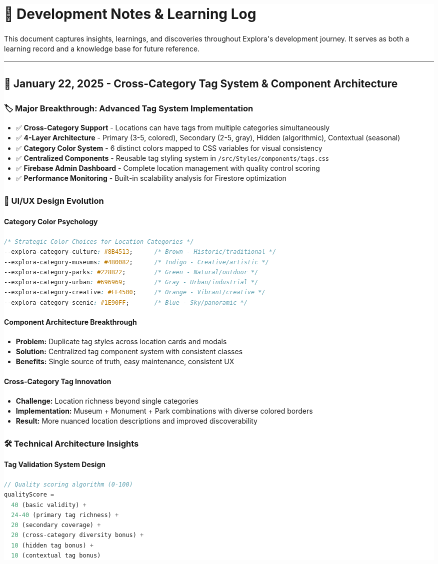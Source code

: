 # 📝 Development Notes & Learning Log

This document captures insights, learnings, and discoveries throughout Explora's development journey. It serves as both a learning record and a knowledge base for future reference.

---

## 📅 January 22, 2025 - Cross-Category Tag System & Component Architecture

### **🏷️ Major Breakthrough: Advanced Tag System Implementation**
- ✅ **Cross-Category Support** - Locations can have tags from multiple categories simultaneously
- ✅ **4-Layer Architecture** - Primary (3-5, colored), Secondary (2-5, gray), Hidden (algorithmic), Contextual (seasonal)
- ✅ **Category Color System** - 6 distinct colors mapped to CSS variables for visual consistency
- ✅ **Centralized Components** - Reusable tag styling system in `/src/Styles/components/tags.css`
- ✅ **Firebase Admin Dashboard** - Complete location management with quality control scoring
- ✅ **Performance Monitoring** - Built-in scalability analysis for Firestore optimization

### **🎨 UI/UX Design Evolution**

#### **Category Color Psychology**
```css
/* Strategic Color Choices for Location Categories */
--explora-category-culture: #8B4513;      /* Brown - Historic/traditional */
--explora-category-museums: #4B0082;      /* Indigo - Creative/artistic */
--explora-category-parks: #228B22;        /* Green - Natural/outdoor */
--explora-category-urban: #696969;        /* Gray - Urban/industrial */
--explora-category-creative: #FF4500;     /* Orange - Vibrant/creative */
--explora-category-scenic: #1E90FF;       /* Blue - Sky/panoramic */
```

#### **Component Architecture Breakthrough**
- **Problem:** Duplicate tag styles across location cards and modals
- **Solution:** Centralized tag component system with consistent classes
- **Benefits:** Single source of truth, easy maintenance, consistent UX

#### **Cross-Category Tag Innovation**
- **Challenge:** Location richness beyond single categories
- **Implementation:** Museum + Monument + Park combinations with diverse colored borders
- **Result:** More nuanced location descriptions and improved discoverability

### **🛠️ Technical Architecture Insights**

#### **Tag Validation System Design**
```typescript
// Quality scoring algorithm (0-100)
qualityScore = 
  40 (basic validity) +
  24-40 (primary tag richness) +
  20 (secondary coverage) +
  20 (cross-category diversity bonus) +
  10 (hidden tag bonus) +
  10 (contextual tag bonus)
```
